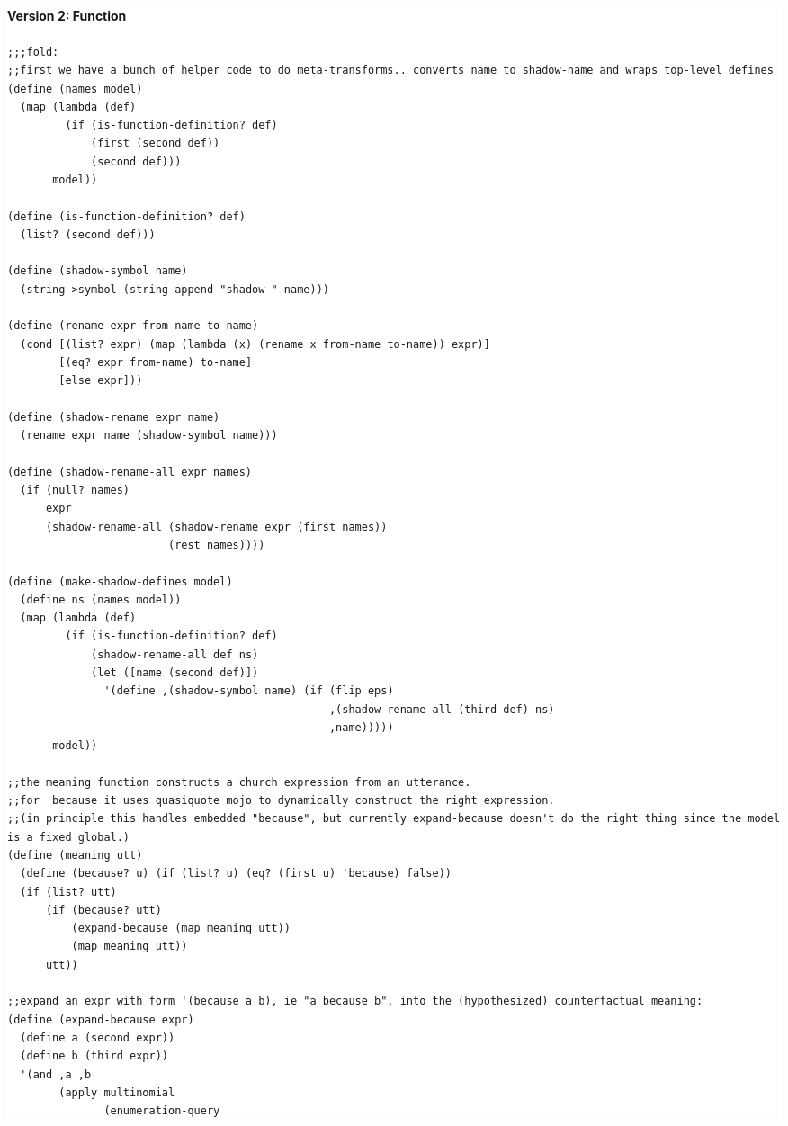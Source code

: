 #### Version 2: Function

~~~~
;;;fold:
;;first we have a bunch of helper code to do meta-transforms.. converts name to shadow-name and wraps top-level defines
(define (names model)
  (map (lambda (def)
         (if (is-function-definition? def)
             (first (second def))
             (second def)))
       model))

(define (is-function-definition? def)
  (list? (second def)))

(define (shadow-symbol name)
  (string->symbol (string-append "shadow-" name)))

(define (rename expr from-name to-name)
  (cond [(list? expr) (map (lambda (x) (rename x from-name to-name)) expr)]
        [(eq? expr from-name) to-name]
        [else expr]))

(define (shadow-rename expr name)
  (rename expr name (shadow-symbol name)))

(define (shadow-rename-all expr names)
  (if (null? names)
      expr
      (shadow-rename-all (shadow-rename expr (first names))
                         (rest names))))

(define (make-shadow-defines model)
  (define ns (names model))
  (map (lambda (def)
         (if (is-function-definition? def)
             (shadow-rename-all def ns)
             (let ([name (second def)])
               '(define ,(shadow-symbol name) (if (flip eps) 
                                                  ,(shadow-rename-all (third def) ns) 
                                                  ,name)))))
       model))

;;the meaning function constructs a church expression from an utterance. 
;;for 'because it uses quasiquote mojo to dynamically construct the right expression.
;;(in principle this handles embedded "because", but currently expand-because doesn't do the right thing since the model is a fixed global.)
(define (meaning utt)
  (define (because? u) (if (list? u) (eq? (first u) 'because) false))
  (if (list? utt)
      (if (because? utt)
          (expand-because (map meaning utt))
          (map meaning utt))
      utt))

;;expand an expr with form '(because a b), ie "a because b", into the (hypothesized) counterfactual meaning:
(define (expand-because expr) 
  (define a (second expr))
  (define b (third expr))
  '(and ,a ,b
        (apply multinomial
               (enumeration-query
~~~~